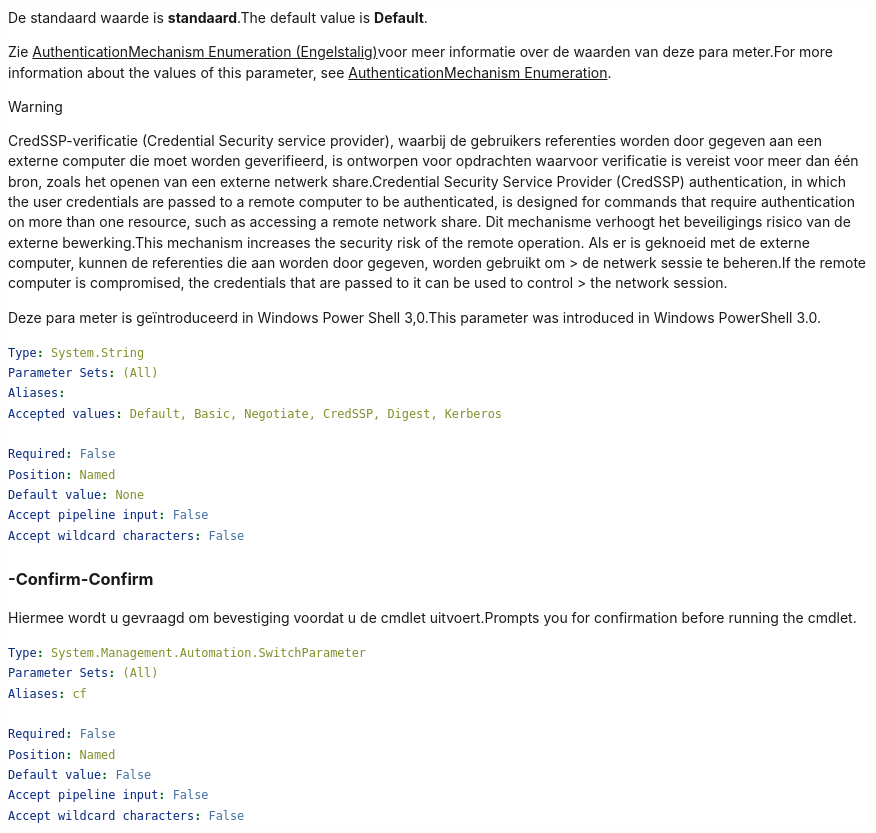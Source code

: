 <span data-ttu-id="aa2f4-160">De standaard waarde is **standaard**.</span><span class="sxs-lookup"><span data-stu-id="aa2f4-160">The default value is **Default**.</span></span>

<span data-ttu-id="aa2f4-161">Zie [AuthenticationMechanism Enumeration (Engelstalig)](/dotnet/api/system.management.automation.runspaces.authenticationmechanism)voor meer informatie over de waarden van deze para meter.</span><span class="sxs-lookup"><span data-stu-id="aa2f4-161">For more information about the values of this parameter, see [AuthenticationMechanism Enumeration](/dotnet/api/system.management.automation.runspaces.authenticationmechanism).</span></span>

> [!WARNING]
> <span data-ttu-id="aa2f4-162">CredSSP-verificatie (Credential Security service provider), waarbij de gebruikers referenties worden door gegeven aan een externe computer die moet worden geverifieerd, is ontworpen voor opdrachten waarvoor verificatie is vereist voor meer dan één bron, zoals het openen van een externe netwerk share.</span><span class="sxs-lookup"><span data-stu-id="aa2f4-162">Credential Security Service Provider (CredSSP) authentication, in which the user credentials are passed to a remote computer to be authenticated, is designed for commands that require authentication on more than one resource, such as accessing a remote network share.</span></span>
> <span data-ttu-id="aa2f4-163">Dit mechanisme verhoogt het beveiligings risico van de externe bewerking.</span><span class="sxs-lookup"><span data-stu-id="aa2f4-163">This mechanism increases the security risk of the remote operation.</span></span>
> <span data-ttu-id="aa2f4-164">Als er is geknoeid met de externe computer, kunnen de referenties die aan worden door gegeven, worden gebruikt om > de netwerk sessie te beheren.</span><span class="sxs-lookup"><span data-stu-id="aa2f4-164">If the remote computer is compromised, the credentials that are passed to it can be used to control > the network session.</span></span>

<span data-ttu-id="aa2f4-165">Deze para meter is geïntroduceerd in Windows Power Shell 3,0.</span><span class="sxs-lookup"><span data-stu-id="aa2f4-165">This parameter was introduced in Windows PowerShell 3.0.</span></span>

```yaml
Type: System.String
Parameter Sets: (All)
Aliases:
Accepted values: Default, Basic, Negotiate, CredSSP, Digest, Kerberos

Required: False
Position: Named
Default value: None
Accept pipeline input: False
Accept wildcard characters: False
```

### <span data-ttu-id="aa2f4-166">-Confirm</span><span class="sxs-lookup"><span data-stu-id="aa2f4-166">-Confirm</span></span>

<span data-ttu-id="aa2f4-167">Hiermee wordt u gevraagd om bevestiging voordat u de cmdlet uitvoert.</span><span class="sxs-lookup"><span data-stu-id="aa2f4-167">Prompts you for confirmation before running the cmdlet.</span></span>

```yaml
Type: System.Management.Automation.SwitchParameter
Parameter Sets: (All)
Aliases: cf

Required: False
Position: Named
Default value: False
Accept pipeline input: False
Accept wildcard characters: False
```
